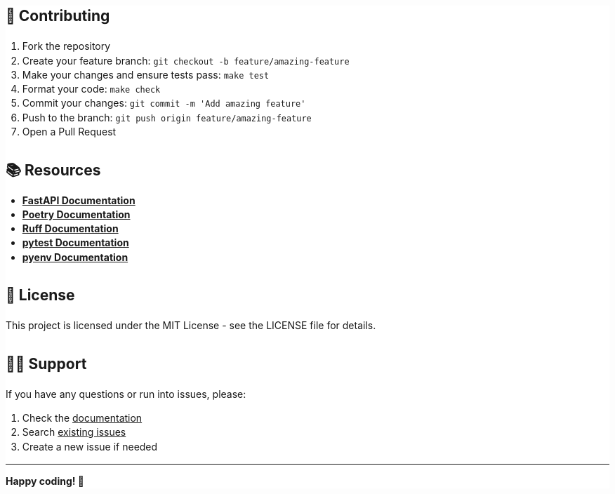 ## 🤝 Contributing

1. Fork the repository
2. Create your feature branch: `git checkout -b feature/amazing-feature`
3. Make your changes and ensure tests pass: `make test`
4. Format your code: `make check`
5. Commit your changes: `git commit -m 'Add amazing feature'`
6. Push to the branch: `git push origin feature/amazing-feature`
7. Open a Pull Request

## 📚 Resources

- **[FastAPI Documentation](https://fastapi.tiangolo.com/)**
- **[Poetry Documentation](https://python-poetry.org/docs/)**
- **[Ruff Documentation](https://docs.astral.sh/ruff/)**
- **[pytest Documentation](https://docs.pytest.org/)**
- **[pyenv Documentation](https://github.com/pyenv/pyenv)**

## 📄 License

This project is licensed under the MIT License - see the LICENSE file for details.

## 🙋‍♂️ Support

If you have any questions or run into issues, please:

1. Check the [documentation](https://fastapi.tiangolo.com/)
2. Search [existing issues](https://github.com/your-username/fastapi-basic-template/issues)
3. Create a new issue if needed

---

**Happy coding! 🚀**
